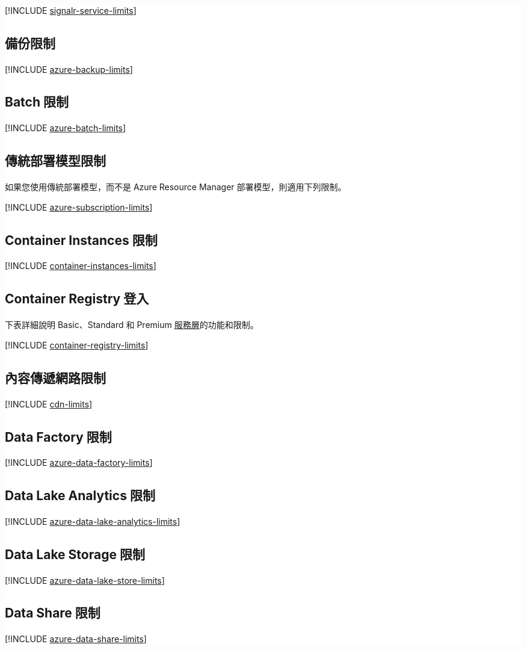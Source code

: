 [!INCLUDE [signalr-service-limits](../../../includes/signalr-service-limits.md)]

## <a name="backup-limits"></a>備份限制

[!INCLUDE [azure-backup-limits](../../../includes/azure-backup-limits.md)]

## <a name="batch-limits"></a>Batch 限制

[!INCLUDE [azure-batch-limits](../../../includes/azure-batch-limits.md)]

## <a name="classic-deployment-model-limits"></a>傳統部署模型限制

如果您使用傳統部署模型，而不是 Azure Resource Manager 部署模型，則適用下列限制。

[!INCLUDE [azure-subscription-limits](../../../includes/azure-subscription-limits.md)]

## <a name="container-instances-limits"></a>Container Instances 限制

[!INCLUDE [container-instances-limits](../../../includes/container-instances-limits.md)]

## <a name="container-registry-limits"></a>Container Registry 登入

下表詳細說明 Basic、Standard 和 Premium [服務層](../../container-registry/container-registry-skus.md)的功能和限制。

[!INCLUDE [container-registry-limits](../../../includes/container-registry-limits.md)]

## <a name="content-delivery-network-limits"></a>內容傳遞網路限制

[!INCLUDE [cdn-limits](../../../includes/cdn-limits.md)]

## <a name="data-factory-limits"></a>Data Factory 限制

[!INCLUDE [azure-data-factory-limits](../../../includes/azure-data-factory-limits.md)]

## <a name="data-lake-analytics-limits"></a>Data Lake Analytics 限制

[!INCLUDE [azure-data-lake-analytics-limits](../../../includes/azure-data-lake-analytics-limits.md)]

## <a name="data-lake-storage-limits"></a>Data Lake Storage 限制

[!INCLUDE [azure-data-lake-store-limits](../../../includes/azure-data-lake-store-limits.md)]

## <a name="data-share-limits"></a>Data Share 限制

[!INCLUDE [azure-data-share-limits](../../../includes/azure-data-share-limits.md)]

